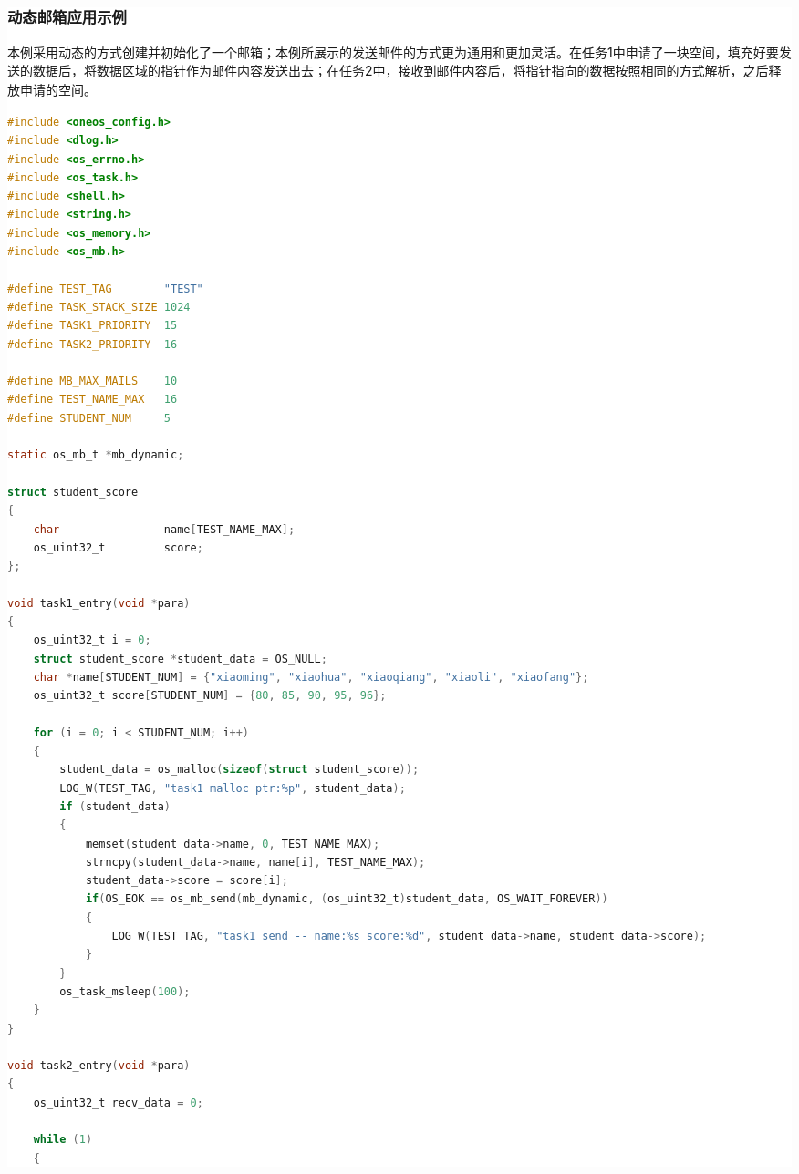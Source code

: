 ### 动态邮箱应用示例

本例采用动态的方式创建并初始化了一个邮箱；本例所展示的发送邮件的方式更为通用和更加灵活。在任务1中申请了一块空间，填充好要发送的数据后，将数据区域的指针作为邮件内容发送出去；在任务2中，接收到邮件内容后，将指针指向的数据按照相同的方式解析，之后释放申请的空间。

```c
#include <oneos_config.h>
#include <dlog.h>
#include <os_errno.h>
#include <os_task.h>
#include <shell.h>
#include <string.h>
#include <os_memory.h>
#include <os_mb.h>

#define TEST_TAG        "TEST"
#define TASK_STACK_SIZE 1024
#define TASK1_PRIORITY  15
#define TASK2_PRIORITY  16

#define MB_MAX_MAILS    10
#define TEST_NAME_MAX   16
#define STUDENT_NUM     5

static os_mb_t *mb_dynamic;

struct student_score
{
    char                name[TEST_NAME_MAX];
    os_uint32_t         score;
};

void task1_entry(void *para)
{
    os_uint32_t i = 0;
    struct student_score *student_data = OS_NULL;
    char *name[STUDENT_NUM] = {"xiaoming", "xiaohua", "xiaoqiang", "xiaoli", "xiaofang"};
    os_uint32_t score[STUDENT_NUM] = {80, 85, 90, 95, 96};

    for (i = 0; i < STUDENT_NUM; i++)
    {
        student_data = os_malloc(sizeof(struct student_score));
        LOG_W(TEST_TAG, "task1 malloc ptr:%p", student_data);
        if (student_data)
        {
            memset(student_data->name, 0, TEST_NAME_MAX);
            strncpy(student_data->name, name[i], TEST_NAME_MAX);
            student_data->score = score[i];
            if(OS_EOK == os_mb_send(mb_dynamic, (os_uint32_t)student_data, OS_WAIT_FOREVER))
            {
                LOG_W(TEST_TAG, "task1 send -- name:%s score:%d", student_data->name, student_data->score);
            }
        }
        os_task_msleep(100);
    }
}

void task2_entry(void *para)
{
    os_uint32_t recv_data = 0;

    while (1)
    {
```